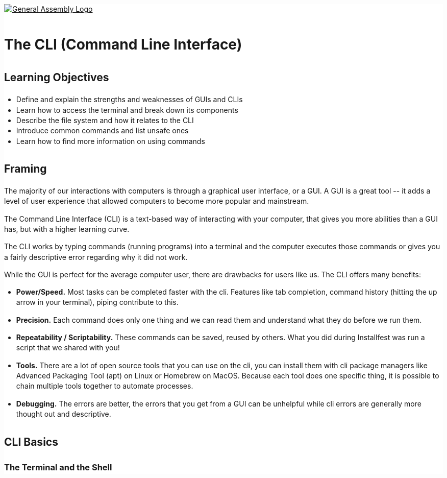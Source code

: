[![General Assembly Logo](https://camo.githubusercontent.com/1a91b05b8f4d44b5bbfb83abac2b0996d8e26c92/687474703a2f2f692e696d6775722e636f6d2f6b6538555354712e706e67)](https://generalassemb.ly/education/web-development-immersive)

# The CLI (Command Line Interface)

## Learning Objectives

- Define and explain the strengths and weaknesses of GUIs and CLIs
- Learn how to access the terminal and break down its components
- Describe the file system and how it relates to the CLI
- Introduce common commands and list unsafe ones
- Learn how to find more information on using commands

## Framing

The majority of our interactions with computers is through a graphical user
interface, or a GUI. A GUI is a great tool -- it adds a level of user experience
that allowed computers to become more popular and mainstream.

The Command Line Interface (CLI) is a text-based way of interacting with your
computer, that gives you more abilities than a GUI has, but with a higher
learning curve.

The CLI works by typing commands (running programs) into a terminal and the
computer executes those commands or gives you a fairly descriptive error
regarding why it did not work.

While the GUI is perfect for the average computer user, there are drawbacks for
users like us. The CLI offers many benefits:

- **Power/Speed.** Most tasks can be completed faster with the cli. Features
  like tab completion, command history (hitting the up arrow in your terminal),
  piping contribute to this.

- **Precision.** Each command does only one thing and we can read them and
  understand what they do before we run them.

- **Repeatability / Scriptability.** These commands can be saved, reused by
  others. What you did during Installfest was run a script that we shared with
  you!

- **Tools.** There are a lot of open source tools that you can use on the cli,
  you can install them with cli package managers like Advanced Packaging Tool
  (apt) on Linux or Homebrew on MacOS. Because each tool does one specific
  thing, it is possible to chain multiple tools together to automate processes.

- **Debugging.** The errors are better, the errors that you get from a GUI can
  be unhelpful while cli errors are generally more thought out and descriptive.

## CLI Basics

### The Terminal and the Shell
